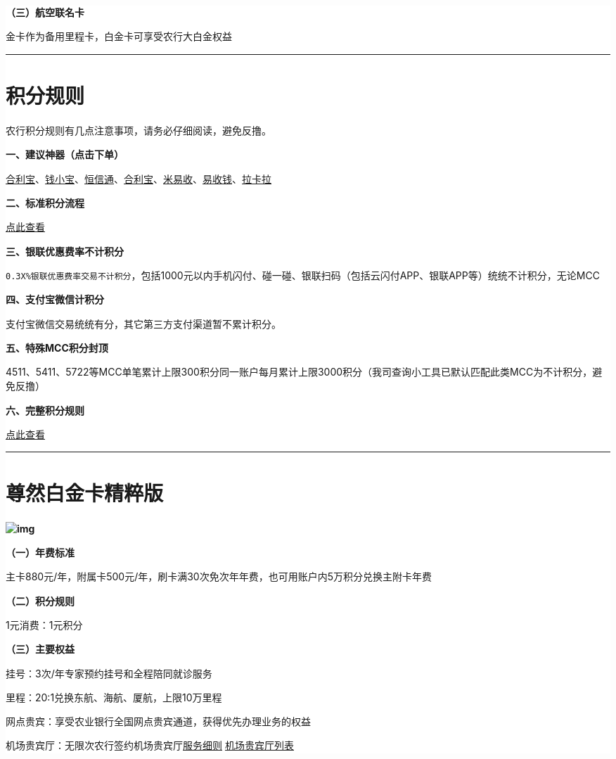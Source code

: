 **（三）航空联名卡**

金卡作为备用里程卡，白金卡可享受农行大白金权益

------

# 积分规则

农行积分规则有几点注意事项，请务必仔细阅读，避免反撸。

**一、建议神器（点击下单）**

[合利宝](tool/hlb.md)、[钱小宝](tool/qxb.md)、[恒信通](tool/hxt.md)、[合利宝](tool/hlb.md)、[米易收](tool/mys.md)、[易收钱](tool/ysq.md)、[拉卡拉](tool/lkl.md)

**二、标准积分流程**

[点此查看](start/integral.md)

**三、银联优惠费率不计积分**

`0.3X%银联优惠费率交易不计积分`，包括1000元以内手机闪付、碰一碰、银联扫码（包括云闪付APP、银联APP等）统统不计积分，无论MCC

**四、支付宝微信计积分**

支付宝微信交易统统有分，其它第三方支付渠道暂不累计积分。

**五、特殊MCC积分封顶**

4511、5411、5722等MCC单笔累计上限300积分同一账户每月累计上限3000积分（我司查询小工具已默认匹配此类MCC为不计积分，避免反撸）

**六、完整积分规则**

[点此查看](http://www.abchina.com/cn/CreditCard/Gift/xykts/201602/t20160226_837230.htm)

------

# 尊然白金卡精粹版

**![img](../media/1553928263cs.jpg)**

**（一）年费标准**

主卡880元/年，附属卡500元/年，刷卡满30次免次年年费，也可用账户内5万积分兑换主附卡年费

**（二）积分规则**

1元消费：1元积分

**（三）主要权益**

挂号：3次/年专家预约挂号和全程陪同就诊服务

里程：20:1兑换东航、海航、厦航，上限10万里程

网点贵宾：享受农业银行全国网点贵宾通道，获得优先办理业务的权益

机场贵宾厅：无限次农行签约机场贵宾厅[服务细则](http://www.abchina.com/cn/CreditCard/CardServices/AirportVIP/) [机场贵宾厅列表](http://www.abchina.com/cn/CreditCard/ApplyCard/cardinfo/zunranbaijinxinyongka/201602/W020210107672496867413.pdf)

